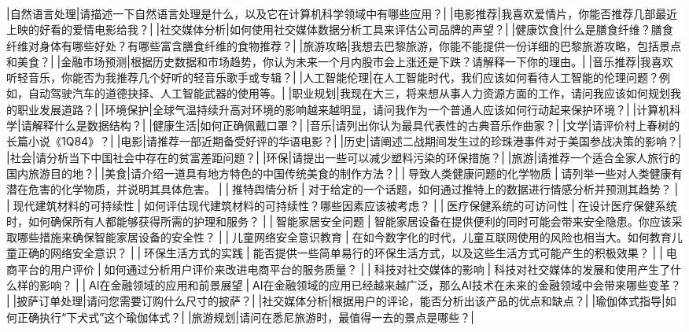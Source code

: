 |自然语言处理|请描述一下自然语言处理是什么，以及它在计算机科学领域中有哪些应用？|
|电影推荐|我喜欢爱情片，你能否推荐几部最近上映的好看的爱情电影给我？|
|社交媒体分析|如何使用社交媒体数据分析工具来评估公司品牌的声望？|
|健康饮食|什么是膳食纤维？膳食纤维对身体有哪些好处？有哪些富含膳食纤维的食物推荐？|
|旅游攻略|我想去巴黎旅游，你能不能提供一份详细的巴黎旅游攻略，包括景点和美食？|
|金融市场预测|根据历史数据和市场趋势，你认为未来一个月内股市会上涨还是下跌？请解释一下你的理由。|
|音乐推荐|我喜欢听轻音乐，你能否为我推荐几个好听的轻音乐歌手或专辑？|
|人工智能伦理|在人工智能时代，我们应该如何看待人工智能的伦理问题？例如，自动驾驶汽车的道德抉择、人工智能武器的使用等。|
|职业规划|我现在大三，将来想从事人力资源方面的工作，请问我应该如何规划我的职业发展道路？|
|环境保护|全球气温持续升高对环境的影响越来越明显，请问我作为一个普通人应该如何行动起来保护环境？|
|计算机科学|请解释什么是数据结构？|
|健康生活|如何正确佩戴口罩？|
|音乐|请列出你认为最具代表性的古典音乐作曲家？|
|文学|请评价村上春树的长篇小说《1Q84》？|
|电影|请推荐一部近期备受好评的华语电影？|
|历史|请阐述二战期间发生过的珍珠港事件对于美国参战决策的影响？|
|社会|请分析当下中国社会中存在的贫富差距问题？|
|环保|请提出一些可以减少塑料污染的环保措施？|
|旅游|请推荐一个适合全家人旅行的国内旅游目的地？|
|美食|请介绍一道具有地方特色的中国传统美食的制作方法？|
| 导致人类健康问题的化学物质    | 请列举一些对人类健康有潜在危害的化学物质，并说明其具体危害。                                                                                                                                                                                                                                                                                                                       |
| 推特舆情分析                 | 对于给定的一个话题，如何通过推特上的数据进行情感分析并预测其趋势？                                                                                                                                                                                                                                                                                                                       |
| 现代建筑材料的可持续性       | 如何评估现代建筑材料的可持续性？哪些因素应该被考虑？                                                                                                                                                                                                                                                                                                                                     |
| 医疗保健系统的可访问性       | 在设计医疗保健系统时，如何确保所有人都能够获得所需的护理和服务？                                                                                                                                                                                                                                                                                                                     |
| 智能家居安全问题             | 智能家居设备在提供便利的同时可能会带来安全隐患。你应该采取哪些措施来确保智能家居设备的安全性？                                                                                                                                                                                                                                                                                     |
| 儿童网络安全意识教育         | 在如今数字化的时代，儿童互联网使用的风险也相当大。如何教育儿童正确的网络安全意识？                                                                                                                                                                                                                                                                                                     |
| 环保生活方式的实践           | 能否提供一些简单易行的环保生活方式，以及这些生活方式可能产生的积极效果？                                                                                                                                                                                                                                                                                                             |
| 电商平台的用户评价           | 如何通过分析用户评价来改进电商平台的服务质量？                                                                                                                                                                                                                                                                                                                                           |
| 科技对社交媒体的影响         | 科技对社交媒体的发展和使用产生了什么样的影响？                                                                                                                                                                                                                                                                                                                                             |
| AI在金融领域的应用和前景展望 | AI在金融领域的应用已经越来越广泛，那么AI技术在未来的金融领域中会带来哪些变革？                                                                                                                                                                                                                                                                                                          |
|披萨订单处理|请问您需要订购什么尺寸的披萨？|
|社交媒体分析|根据用户的评论，能否分析出该产品的优点和缺点？|
|瑜伽体式指导|如何正确执行“下犬式”这个瑜伽体式？|
|旅游规划|请问在悉尼旅游时，最值得一去的景点是哪些？|

